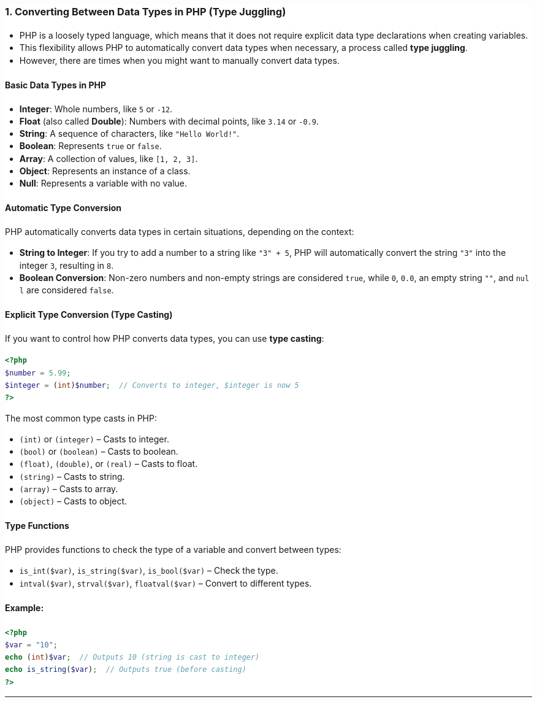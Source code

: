 ### 1. **Converting Between Data Types in PHP (Type Juggling)**

- PHP is a loosely typed language, which means that it does not require explicit data type declarations when creating variables.
- This flexibility allows PHP to automatically convert data types when necessary, a process called **type juggling**.
- However, there are times when you might want to manually convert data types.

#### **Basic Data Types in PHP**
- **Integer**: Whole numbers, like `5` or `-12`.
- **Float** (also called **Double**): Numbers with decimal points, like `3.14` or `-0.9`.
- **String**: A sequence of characters, like `"Hello World!"`.
- **Boolean**: Represents `true` or `false`.
- **Array**: A collection of values, like `[1, 2, 3]`.
- **Object**: Represents an instance of a class.
- **Null**: Represents a variable with no value.

#### **Automatic Type Conversion**
PHP automatically converts data types in certain situations, depending on the context:
- **String to Integer**: If you try to add a number to a string like `"3" + 5`, PHP will automatically convert the string `"3"` into the integer `3`, resulting in `8`.
- **Boolean Conversion**: Non-zero numbers and non-empty strings are considered `true`, while `0`, `0.0`, an empty string `""`, and `null` are considered `false`.

#### **Explicit Type Conversion (Type Casting)**
If you want to control how PHP converts data types, you can use **type casting**:
```php
<?php
$number = 5.99;
$integer = (int)$number;  // Converts to integer, $integer is now 5
?>
```
The most common type casts in PHP:
- `(int)` or `(integer)` – Casts to integer.
- `(bool)` or `(boolean)` – Casts to boolean.
- `(float)`, `(double)`, or `(real)` – Casts to float.
- `(string)` – Casts to string.
- `(array)` – Casts to array.
- `(object)` – Casts to object.

#### **Type Functions**
PHP provides functions to check the type of a variable and convert between types:
- `is_int($var)`, `is_string($var)`, `is_bool($var)` – Check the type.
- `intval($var)`, `strval($var)`, `floatval($var)` – Convert to different types.

#### **Example:**
```php
<?php
$var = "10";
echo (int)$var;  // Outputs 10 (string is cast to integer)
echo is_string($var);  // Outputs true (before casting)
?>
```

---